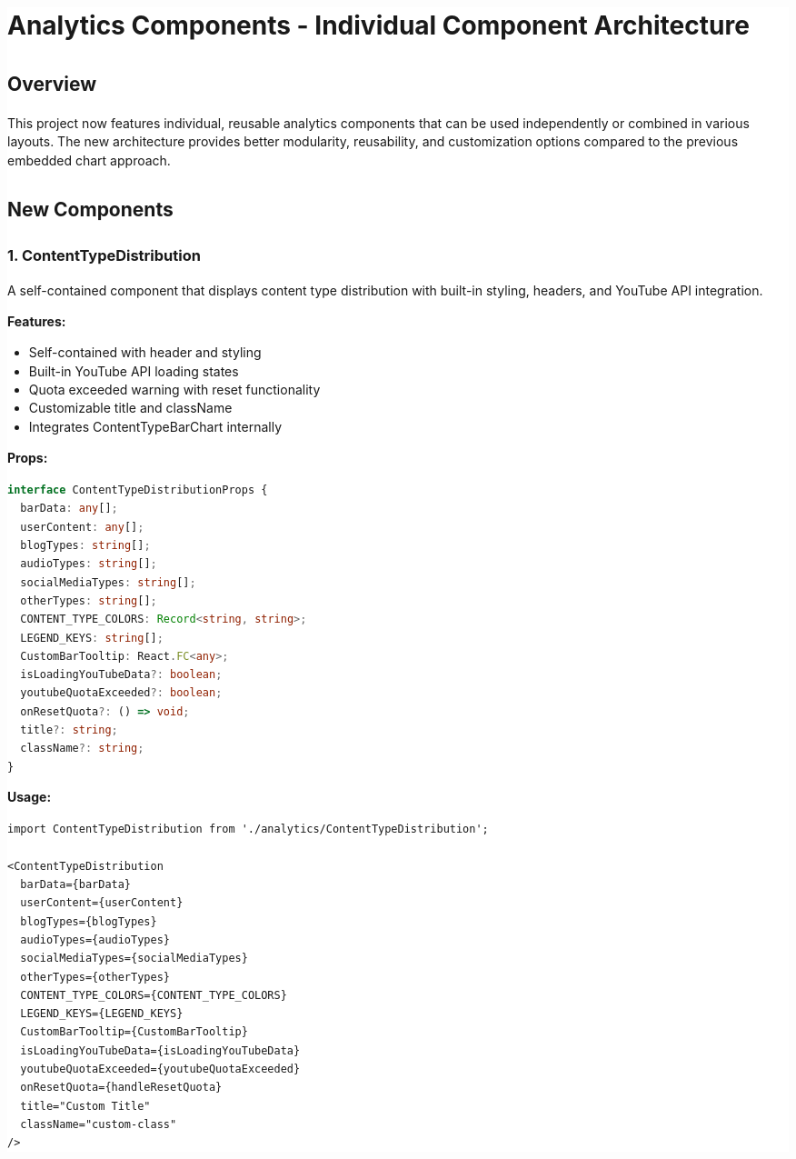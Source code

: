 # Analytics Components - Individual Component Architecture

## Overview

This project now features individual, reusable analytics components that can be used independently or combined in various layouts. The new architecture provides better modularity, reusability, and customization options compared to the previous embedded chart approach.

## New Components

### 1. ContentTypeDistribution

A self-contained component that displays content type distribution with built-in styling, headers, and YouTube API integration.

**Features:**
- Self-contained with header and styling
- Built-in YouTube API loading states
- Quota exceeded warning with reset functionality
- Customizable title and className
- Integrates ContentTypeBarChart internally

**Props:**
```typescript
interface ContentTypeDistributionProps {
  barData: any[];
  userContent: any[];
  blogTypes: string[];
  audioTypes: string[];
  socialMediaTypes: string[];
  otherTypes: string[];
  CONTENT_TYPE_COLORS: Record<string, string>;
  LEGEND_KEYS: string[];
  CustomBarTooltip: React.FC<any>;
  isLoadingYouTubeData?: boolean;
  youtubeQuotaExceeded?: boolean;
  onResetQuota?: () => void;
  title?: string;
  className?: string;
}
```

**Usage:**
```tsx
import ContentTypeDistribution from './analytics/ContentTypeDistribution';

<ContentTypeDistribution
  barData={barData}
  userContent={userContent}
  blogTypes={blogTypes}
  audioTypes={audioTypes}
  socialMediaTypes={socialMediaTypes}
  otherTypes={otherTypes}
  CONTENT_TYPE_COLORS={CONTENT_TYPE_COLORS}
  LEGEND_KEYS={LEGEND_KEYS}
  CustomBarTooltip={CustomBarTooltip}
  isLoadingYouTubeData={isLoadingYouTubeData}
  youtubeQuotaExceeded={youtubeQuotaExceeded}
  onResetQuota={handleResetQuota}
  title="Custom Title"
  className="custom-class"
/>
```
